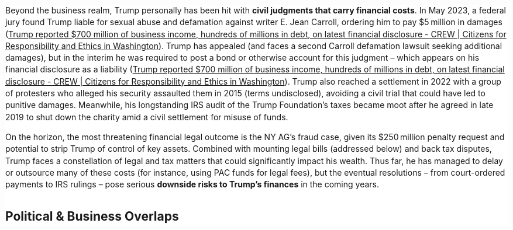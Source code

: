 Beyond the business realm, Trump personally has been hit with **civil judgments that carry financial costs**. In May 2023, a federal jury found Trump liable for sexual abuse and defamation against writer E. Jean Carroll, ordering him to pay $5 million in damages ([Trump reported $700 million of business income, hundreds of millions in debt, on latest financial disclosure - CREW | Citizens for Responsibility and Ethics in Washington](https://www.citizensforethics.org/reports-investigations/crew-investigations/trump-reported-700-million-of-business-income-hundreds-of-millions-in-debt-on-latest-financial-disclosure/#:~:text=Trump%20reported%20at%20least%20%24346,over%20%2450%20million%20loan%20related)). Trump has appealed (and faces a second Carroll defamation lawsuit seeking additional damages), but in the interim he was required to post a bond or otherwise account for this judgment – which appears on his financial disclosure as a liability ([Trump reported $700 million of business income, hundreds of millions in debt, on latest financial disclosure - CREW | Citizens for Responsibility and Ethics in Washington](https://www.citizensforethics.org/reports-investigations/crew-investigations/trump-reported-700-million-of-business-income-hundreds-of-millions-in-debt-on-latest-financial-disclosure/#:~:text=Trump%20reported%20at%20least%20%24346,over%20%2450%20million%20loan%20related)). Trump also reached a settlement in 2022 with a group of protesters who alleged his security assaulted them in 2015 (terms undisclosed), avoiding a civil trial that could have led to punitive damages. Meanwhile, his longstanding IRS audit of the Trump Foundation’s taxes became moot after he agreed in late 2019 to shut down the charity amid a civil settlement for misuse of funds. 

On the horizon, the most threatening financial legal outcome is the NY AG’s fraud case, given its $250 million penalty request and potential to strip Trump of control of key assets. Combined with mounting legal bills (addressed below) and back tax disputes, Trump faces a constellation of legal and tax matters that could significantly impact his wealth. Thus far, he has managed to delay or outsource many of these costs (for instance, using PAC funds for legal fees), but the eventual resolutions – from court-ordered payments to IRS rulings – pose serious **downside risks to Trump’s finances** in the coming years.

## Political & Business Overlaps 